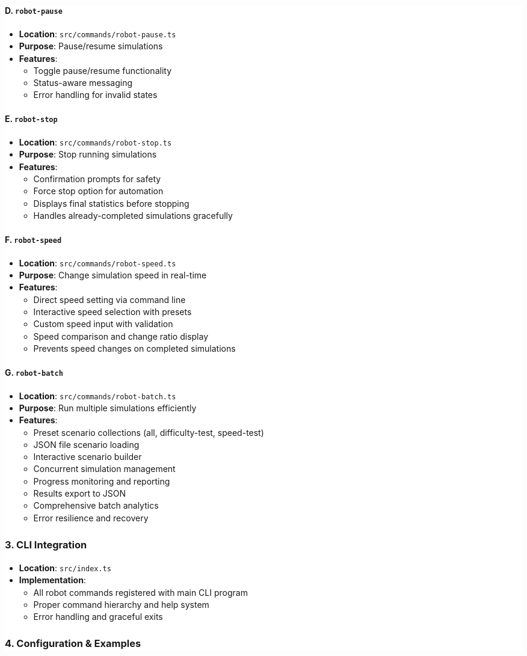 #### D. `robot-pause`

- **Location**: `src/commands/robot-pause.ts`
- **Purpose**: Pause/resume simulations
- **Features**:
  - Toggle pause/resume functionality
  - Status-aware messaging
  - Error handling for invalid states

#### E. `robot-stop`

- **Location**: `src/commands/robot-stop.ts`
- **Purpose**: Stop running simulations
- **Features**:
  - Confirmation prompts for safety
  - Force stop option for automation
  - Displays final statistics before stopping
  - Handles already-completed simulations gracefully

#### F. `robot-speed`

- **Location**: `src/commands/robot-speed.ts`
- **Purpose**: Change simulation speed in real-time
- **Features**:
  - Direct speed setting via command line
  - Interactive speed selection with presets
  - Custom speed input with validation
  - Speed comparison and change ratio display
  - Prevents speed changes on completed simulations

#### G. `robot-batch`

- **Location**: `src/commands/robot-batch.ts`
- **Purpose**: Run multiple simulations efficiently
- **Features**:
  - Preset scenario collections (all, difficulty-test, speed-test)
  - JSON file scenario loading
  - Interactive scenario builder
  - Concurrent simulation management
  - Progress monitoring and reporting
  - Results export to JSON
  - Comprehensive batch analytics
  - Error resilience and recovery

### 3. CLI Integration

- **Location**: `src/index.ts`
- **Implementation**:
  - All robot commands registered with main CLI program
  - Proper command hierarchy and help system
  - Error handling and graceful exits

### 4. Configuration & Examples
